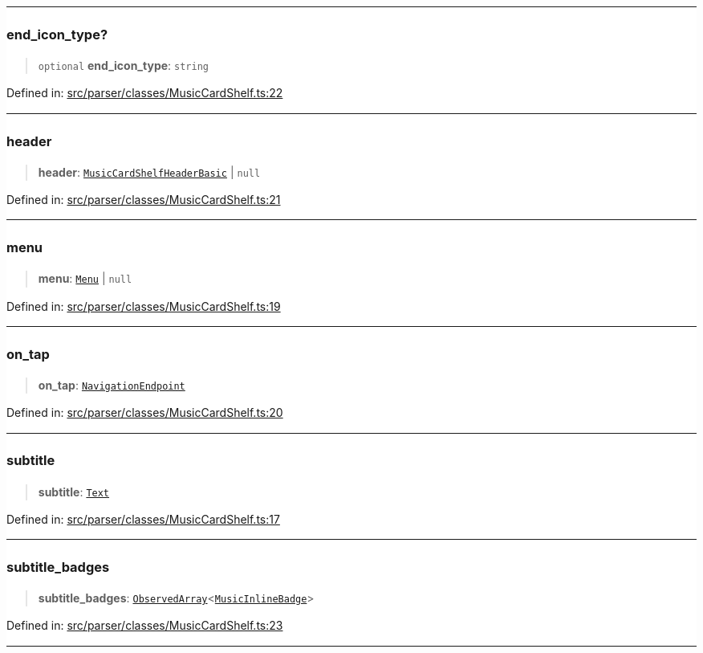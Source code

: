 ***

### end\_icon\_type?

> `optional` **end\_icon\_type**: `string`

Defined in: [src/parser/classes/MusicCardShelf.ts:22](https://github.com/LuanRT/YouTube.js/blob/0733f60b57877f6b8b87dfd5cc6195b5085f5c09/src/parser/classes/MusicCardShelf.ts#L22)

***

### header

> **header**: [`MusicCardShelfHeaderBasic`](MusicCardShelfHeaderBasic.md) \| `null`

Defined in: [src/parser/classes/MusicCardShelf.ts:21](https://github.com/LuanRT/YouTube.js/blob/0733f60b57877f6b8b87dfd5cc6195b5085f5c09/src/parser/classes/MusicCardShelf.ts#L21)

***

### menu

> **menu**: [`Menu`](Menu.md) \| `null`

Defined in: [src/parser/classes/MusicCardShelf.ts:19](https://github.com/LuanRT/YouTube.js/blob/0733f60b57877f6b8b87dfd5cc6195b5085f5c09/src/parser/classes/MusicCardShelf.ts#L19)

***

### on\_tap

> **on\_tap**: [`NavigationEndpoint`](NavigationEndpoint.md)

Defined in: [src/parser/classes/MusicCardShelf.ts:20](https://github.com/LuanRT/YouTube.js/blob/0733f60b57877f6b8b87dfd5cc6195b5085f5c09/src/parser/classes/MusicCardShelf.ts#L20)

***

### subtitle

> **subtitle**: [`Text`](../../Misc/classes/Text.md)

Defined in: [src/parser/classes/MusicCardShelf.ts:17](https://github.com/LuanRT/YouTube.js/blob/0733f60b57877f6b8b87dfd5cc6195b5085f5c09/src/parser/classes/MusicCardShelf.ts#L17)

***

### subtitle\_badges

> **subtitle\_badges**: [`ObservedArray`](../../Helpers/type-aliases/ObservedArray.md)\<[`MusicInlineBadge`](MusicInlineBadge.md)\>

Defined in: [src/parser/classes/MusicCardShelf.ts:23](https://github.com/LuanRT/YouTube.js/blob/0733f60b57877f6b8b87dfd5cc6195b5085f5c09/src/parser/classes/MusicCardShelf.ts#L23)

***
